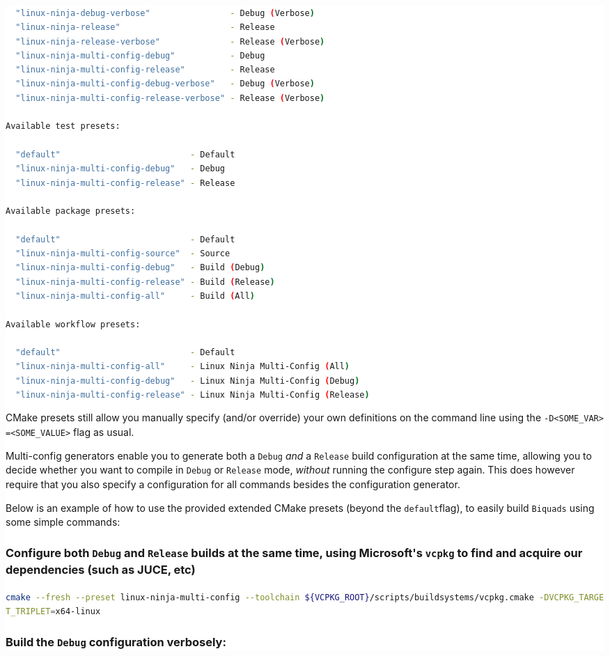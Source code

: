 ```.sh
  "linux-ninja-debug-verbose"                - Debug (Verbose)
  "linux-ninja-release"                      - Release
  "linux-ninja-release-verbose"              - Release (Verbose)
  "linux-ninja-multi-config-debug"           - Debug
  "linux-ninja-multi-config-release"         - Release
  "linux-ninja-multi-config-debug-verbose"   - Debug (Verbose)
  "linux-ninja-multi-config-release-verbose" - Release (Verbose)

Available test presets:

  "default"                          - Default
  "linux-ninja-multi-config-debug"   - Debug
  "linux-ninja-multi-config-release" - Release

Available package presets:

  "default"                          - Default
  "linux-ninja-multi-config-source"  - Source
  "linux-ninja-multi-config-debug"   - Build (Debug)
  "linux-ninja-multi-config-release" - Build (Release)
  "linux-ninja-multi-config-all"     - Build (All)

Available workflow presets:

  "default"                          - Default
  "linux-ninja-multi-config-all"     - Linux Ninja Multi-Config (All)
  "linux-ninja-multi-config-debug"   - Linux Ninja Multi-Config (Debug)
  "linux-ninja-multi-config-release" - Linux Ninja Multi-Config (Release)

```

CMake presets still allow you manually specify (and/or override) your own definitions on the command line using the ```-D<SOME_VAR>=<SOME_VALUE>``` flag as usual.

Multi-config generators enable you to generate both a ```Debug``` *and* a ```Release``` build configuration at the same time, allowing you to decide whether you want to compile in ```Debug``` or ```Release``` mode, *without* running the configure step again. This does however require that you also specify a configuration for all commands besides the configuration generator.

Below is an example of how to use the provided extended CMake presets (beyond the ```default```flag), to easily build ```Biquads``` using some simple commands:


### Configure both ```Debug``` and ```Release``` builds at the same time, using Microsoft's ```vcpkg``` to find and acquire our dependencies (such as JUCE, etc)

```.sh
cmake --fresh --preset linux-ninja-multi-config --toolchain ${VCPKG_ROOT}/scripts/buildsystems/vcpkg.cmake -DVCPKG_TARGET_TRIPLET=x64-linux
```

### Build the ```Debug``` configuration verbosely:
